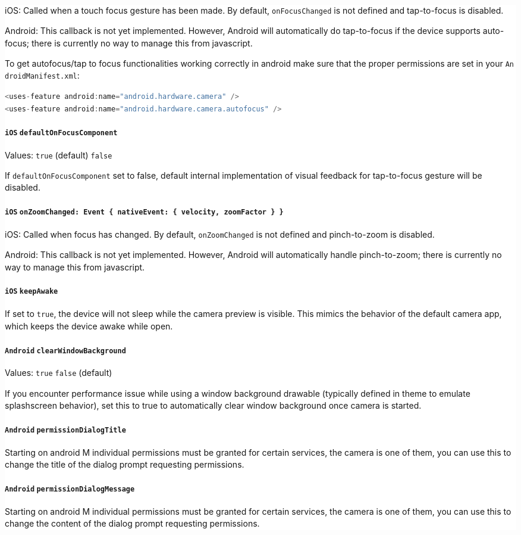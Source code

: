 iOS: Called when a touch focus gesture has been made.
By default, `onFocusChanged` is not defined and tap-to-focus is disabled.

Android: This callback is not yet implemented. However, Android will
automatically do tap-to-focus if the device supports auto-focus; there is
currently no way to manage this from javascript.

To get autofocus/tap to focus functionalities working correctly in android
make sure that the proper permissions are set in your `AndroidManifest.xml`:

```java
<uses-feature android:name="android.hardware.camera" />
<uses-feature android:name="android.hardware.camera.autofocus" />
```

#### `iOS` `defaultOnFocusComponent`

Values:
`true` (default)
`false`

If `defaultOnFocusComponent` set to false, default internal implementation of visual feedback for tap-to-focus gesture will be disabled.

#### `iOS` `onZoomChanged: Event { nativeEvent: { velocity, zoomFactor } }`

iOS: Called when focus has changed.
By default, `onZoomChanged` is not defined and pinch-to-zoom is disabled.

Android: This callback is not yet implemented. However, Android will
automatically handle pinch-to-zoom; there is currently no way to manage this
from javascript.

#### `iOS` `keepAwake`

If set to `true`, the device will not sleep while the camera preview is visible. This mimics the behavior of the default camera app, which keeps the device awake while open.

#### `Android` `clearWindowBackground`

Values:
`true`
`false` (default)

If you encounter performance issue while using a window background drawable (typically defined in theme to emulate splashscreen behavior), set this to true to automatically clear window background once camera is started.

#### `Android` `permissionDialogTitle`

Starting on android M individual permissions must be granted for certain services, the camera is one of them, you can use this to change the title of the dialog prompt requesting permissions.

#### `Android` `permissionDialogMessage`

Starting on android M individual permissions must be granted for certain services, the camera is one of them, you can use this to change the content of the dialog prompt requesting permissions.

